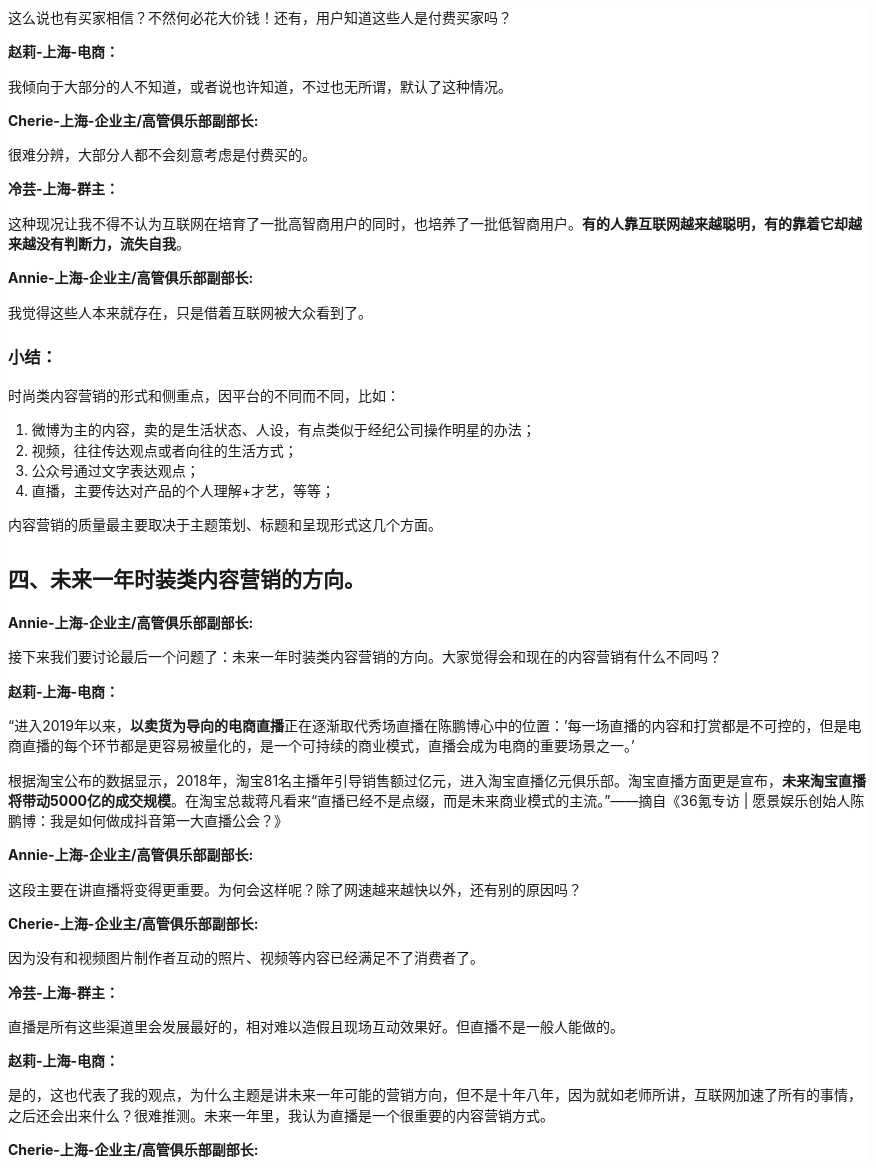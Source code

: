 这么说也有买家相信？不然何必花大价钱！还有，用户知道这些人是付费买家吗？

**赵莉-上海-电商：**

我倾向于大部分的人不知道，或者说也许知道，不过也无所谓，默认了这种情况。

**Cherie-上海-企业主/高管俱乐部副部长:**

很难分辨，大部分人都不会刻意考虑是付费买的。

**冷芸-上海-群主：**

这种现况让我不得不认为互联网在培育了一批高智商用户的同时，也培养了一批低智商用户。**有的人靠互联网越来越聪明，有的靠着它却越来越没有判断力，流失自我**。

**Annie-上海-企业主/高管俱乐部副部长:**

我觉得这些人本来就存在，只是借着互联网被大众看到了。

### 小结：

时尚类内容营销的形式和侧重点，因平台的不同而不同，比如：

1. 微博为主的内容，卖的是生活状态、人设，有点类似于经纪公司操作明星的办法；
2. 视频，往往传达观点或者向往的生活方式；
3. 公众号通过文字表达观点；
4. 直播，主要传达对产品的个人理解+才艺，等等；

内容营销的质量最主要取决于主题策划、标题和呈现形式这几个方面。

## 四、未来一年时装类内容营销的方向。

**Annie-上海-企业主/高管俱乐部副部长:**

接下来我们要讨论最后一个问题了：未来一年时装类内容营销的方向。大家觉得会和现在的内容营销有什么不同吗？

**赵莉-上海-电商：**

“进入2019年以来，**以卖货为导向的电商直播**正在逐渐取代秀场直播在陈鹏博心中的位置：’每一场直播的内容和打赏都是不可控的，但是电商直播的每个环节都是更容易被量化的，是一个可持续的商业模式，直播会成为电商的重要场景之一。’

根据淘宝公布的数据显示，2018年，淘宝81名主播年引导销售额过亿元，进入淘宝直播亿元俱乐部。淘宝直播方面更是宣布，**未来淘宝直播将带动5000亿的成交规模**。在淘宝总裁蒋凡看来“直播已经不是点缀，而是未来商业模式的主流。”——摘自《36氪专访 | 愿景娱乐创始人陈鹏博：我是如何做成抖音第一大直播公会？》

**Annie-上海-企业主/高管俱乐部副部长:**

这段主要在讲直播将变得更重要。为何会这样呢？除了网速越来越快以外，还有别的原因吗？

**Cherie-上海-企业主/高管俱乐部副部长:**

因为没有和视频图片制作者互动的照片、视频等内容已经满足不了消费者了。

**冷芸-上海-群主：**

直播是所有这些渠道里会发展最好的，相对难以造假且现场互动效果好。但直播不是一般人能做的。

**赵莉-上海-电商：**

是的，这也代表了我的观点，为什么主题是讲未来一年可能的营销方向，但不是十年八年，因为就如老师所讲，互联网加速了所有的事情，之后还会出来什么？很难推测。未来一年里，我认为直播是一个很重要的内容营销方式。

**Cherie-上海-企业主/高管俱乐部副部长:**
